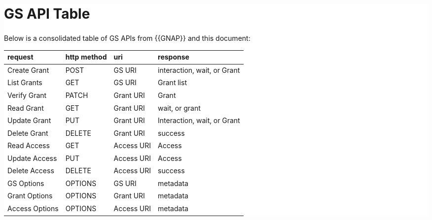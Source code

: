# GS API Table

Below is a consolidated table of GS APIs from {{GNAP}} and this document:

| request            | http method | uri          | response     
|:---                |---          |:---          |:--- 
| Create Grant       | POST        | GS URI       | interaction, wait, or Grant 
| List Grants        | GET         | GS URI       | Grant list
| Verify Grant       | PATCH       | Grant URI    | Grant 
| Read Grant         | GET         | Grant URI    | wait, or grant 
| Update Grant       | PUT         | Grant URI    | Interaction, wait, or Grant 
| Delete Grant       | DELETE      | Grant URI    | success 
| Read Access        | GET         | Access URI   | Access 
| Update Access      | PUT         | Access URI   | Access 
| Delete Access      | DELETE      | Access URI   | success 
| GS Options         | OPTIONS     | GS URI       | metadata 
| Grant Options      | OPTIONS     | Grant URI    | metadata 
| Access Options     | OPTIONS     | Access URI   | metadata  